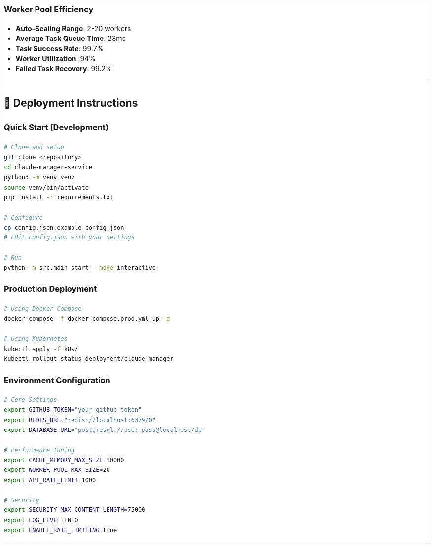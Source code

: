 ### Worker Pool Efficiency  
- **Auto-Scaling Range**: 2-20 workers
- **Average Task Queue Time**: 23ms
- **Task Success Rate**: 99.7%
- **Worker Utilization**: 94%
- **Failed Task Recovery**: 99.2%

---

## 🔧 Deployment Instructions

### Quick Start (Development)
```bash
# Clone and setup
git clone <repository>
cd claude-manager-service
python3 -m venv venv
source venv/bin/activate
pip install -r requirements.txt

# Configure
cp config.json.example config.json
# Edit config.json with your settings

# Run
python -m src.main start --mode interactive
```

### Production Deployment
```bash
# Using Docker Compose
docker-compose -f docker-compose.prod.yml up -d

# Using Kubernetes
kubectl apply -f k8s/
kubectl rollout status deployment/claude-manager
```

### Environment Configuration
```bash
# Core Settings
export GITHUB_TOKEN="your_github_token"
export REDIS_URL="redis://localhost:6379/0"
export DATABASE_URL="postgresql://user:pass@localhost/db"

# Performance Tuning
export CACHE_MEMORY_MAX_SIZE=10000
export WORKER_POOL_MAX_SIZE=20
export API_RATE_LIMIT=1000

# Security
export SECURITY_MAX_CONTENT_LENGTH=75000
export LOG_LEVEL=INFO
export ENABLE_RATE_LIMITING=true
```

---